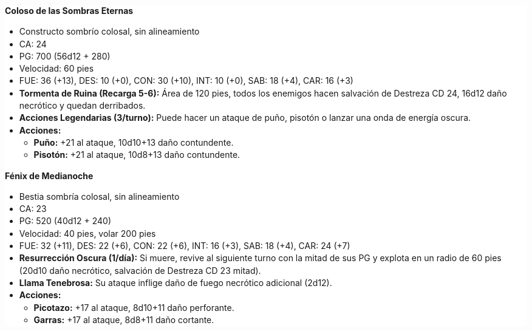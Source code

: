 **Coloso de las Sombras Eternas**
- Constructo sombrío colosal, sin alineamiento
- CA: 24
- PG: 700 (56d12 + 280)
- Velocidad: 60 pies
- FUE: 36 (+13), DES: 10 (+0), CON: 30 (+10), INT: 10 (+0), SAB: 18 (+4), CAR: 16 (+3)
- **Tormenta de Ruina (Recarga 5-6):** Área de 120 pies, todos los enemigos hacen salvación de Destreza CD 24, 16d12 daño necrótico y quedan derribados.
- **Acciones Legendarias (3/turno):** Puede hacer un ataque de puño, pisotón o lanzar una onda de energía oscura.
- **Acciones:**
  - **Puño:** +21 al ataque, 10d10+13 daño contundente.
  - **Pisotón:** +21 al ataque, 10d8+13 daño contundente.

**Fénix de Medianoche**
- Bestia sombría colosal, sin alineamiento
- CA: 23
- PG: 520 (40d12 + 240)
- Velocidad: 40 pies, volar 200 pies
- FUE: 32 (+11), DES: 22 (+6), CON: 22 (+6), INT: 16 (+3), SAB: 18 (+4), CAR: 24 (+7)
- **Resurrección Oscura (1/día):** Si muere, revive al siguiente turno con la mitad de sus PG y explota en un radio de 60 pies (20d10 daño necrótico, salvación de Destreza CD 23 mitad).
- **Llama Tenebrosa:** Su ataque inflige daño de fuego necrótico adicional (2d12).
- **Acciones:**
  - **Picotazo:** +17 al ataque, 8d10+11 daño perforante.
  - **Garras:** +17 al ataque, 8d8+11 daño cortante.

